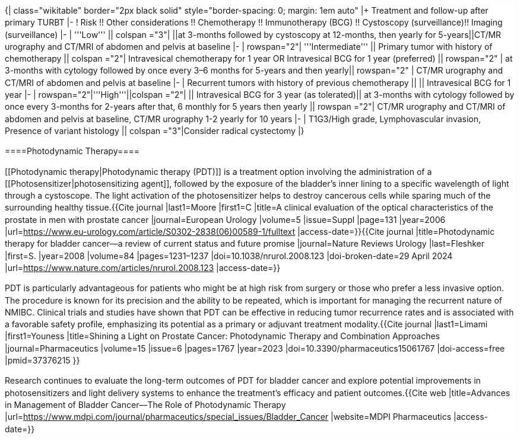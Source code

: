 {| class="wikitable" border="2px black solid" style="border-spacing: 0; margin: 1em auto"
|+ Treatment and follow-up after primary TURBT<ref name="uroweb.org"/><ref name="Diagnosis and Treatment of Non-Musc"/><ref name = nccn/>
|-
! Risk !! Other considerations !! Chemotherapy !! Immunotherapy (BCG) !! Cystoscopy (surveillance)!! Imaging (surveillance)
|-
| '''Low''' || colspan ="3"| ||at 3-months followed by cystoscopy at 12-months, then yearly for 5-years||CT/MR urography and CT/MRI of abdomen and pelvis at baseline
|-
| rowspan="2"| '''Intermediate''' || Primary tumor with history of chemotherapy&nbsp;|| colspan ="2"| Intravesical chemotherapy for 1 year OR Intravesical BCG for 1 year (preferred) || rowspan="2" | at 3-months with cytology followed by once every 3–6 months for 5-years and then yearly|| rowspan="2" | CT/MR urography and CT/MRI of abdomen and pelvis at baseline
|-
| Recurrent tumors with history of previous chemotherapy || || Intravesical BCG for 1 year
|-
| rowspan="2"|'''High'''||colspan ="2"| || Intravesical BCG for 3 year (as tolerated)|| at 3-months with cytology followed by once every 3-months for 2-years after that, 6 monthly for 5 years then yearly || rowspan ="2"| CT/MR urography and CT/MRI of abdomen and pelvis at baseline, CT/MR urography 1-2 yearly for 10 years
|-
| T1G3/High grade, Lymphovascular invasion, Presence of variant histology  || colspan ="3"|Consider radical cystectomy
|}

====Photodynamic Therapy====

[[Photodynamic therapy|Photodynamic therapy (PDT)]] is a treatment option involving the administration of a [[Photosensitizer|photosensitizing agent]], followed by the exposure of the bladder’s inner lining to a specific wavelength of light through a cystoscope. The light activation of the photosensitizer helps to destroy cancerous cells while sparing much of the surrounding healthy tissue.<ref>{{Cite journal |last1=Moore |first1=C |title=A clinical evaluation of the optical characteristics of the prostate in men with prostate cancer |journal=European Urology |volume=5 |issue=Suppl |page=131 |year=2006 |url=https://www.eu-urology.com/article/S0302-2838(06)00589-1/fulltext |access-date=}}</ref><ref>{{Cite journal |title=Photodynamic therapy for bladder cancer—a review of current status and future promise |journal=Nature Reviews Urology |last=Fleshker |first=S. |year=2008 |volume=84 |pages=1231–1237 |doi=10.1038/nrurol.2008.123 |doi-broken-date=29 April 2024 |url=https://www.nature.com/articles/nrurol.2008.123 |access-date=}}</ref>

PDT is particularly advantageous for patients who might be at high risk from surgery or those who prefer a less invasive option. The procedure is known for its precision and the ability to be repeated, which is important for managing the recurrent nature of NMIBC. Clinical trials and studies have shown that PDT can be effective in reducing tumor recurrence rates and is associated with a favorable safety profile, emphasizing its potential as a primary or adjuvant treatment modality.<ref>{{Cite journal |last1=Limami |first1=Youness |title=Shining a Light on Prostate Cancer: Photodynamic Therapy and Combination Approaches |journal=Pharmaceutics |volume=15 |issue=6 |pages=1767 |year=2023 |doi=10.3390/pharmaceutics15061767 |doi-access=free |pmid=37376215 }}</ref>

Research continues to evaluate the long-term outcomes of PDT for bladder cancer and explore potential improvements in photosensitizers and light delivery systems to enhance the treatment’s efficacy and patient outcomes.<ref>{{Cite web |title=Advances in Management of Bladder Cancer—The Role of Photodynamic Therapy |url=https://www.mdpi.com/journal/pharmaceutics/special_issues/Bladder_Cancer |website=MDPI Pharmaceutics |access-date=}}</ref>

